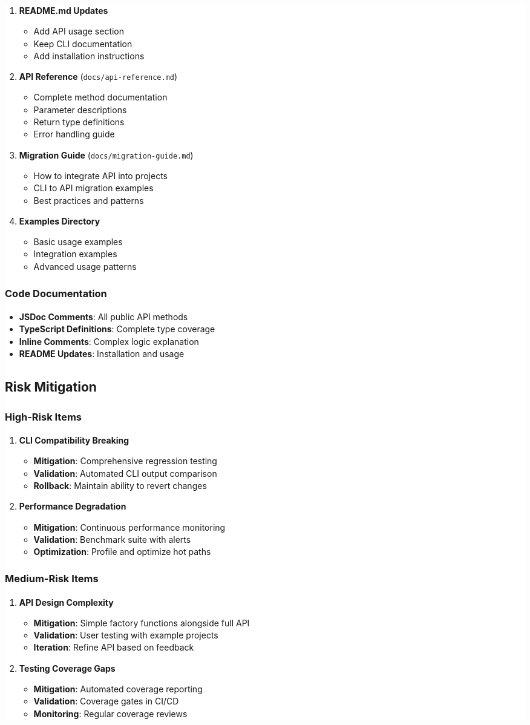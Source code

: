 1. **README.md Updates**
   - Add API usage section
   - Keep CLI documentation
   - Add installation instructions

2. **API Reference** (`docs/api-reference.md`)
   - Complete method documentation
   - Parameter descriptions
   - Return type definitions
   - Error handling guide

3. **Migration Guide** (`docs/migration-guide.md`)
   - How to integrate API into projects
   - CLI to API migration examples
   - Best practices and patterns

4. **Examples Directory**
   - Basic usage examples
   - Integration examples
   - Advanced usage patterns

### Code Documentation

- **JSDoc Comments**: All public API methods
- **TypeScript Definitions**: Complete type coverage
- **Inline Comments**: Complex logic explanation
- **README Updates**: Installation and usage

## Risk Mitigation

### High-Risk Items

1. **CLI Compatibility Breaking**
   - **Mitigation**: Comprehensive regression testing
   - **Validation**: Automated CLI output comparison
   - **Rollback**: Maintain ability to revert changes

2. **Performance Degradation**
   - **Mitigation**: Continuous performance monitoring
   - **Validation**: Benchmark suite with alerts
   - **Optimization**: Profile and optimize hot paths

### Medium-Risk Items

1. **API Design Complexity**
   - **Mitigation**: Simple factory functions alongside full API
   - **Validation**: User testing with example projects
   - **Iteration**: Refine API based on feedback

2. **Testing Coverage Gaps**
   - **Mitigation**: Automated coverage reporting
   - **Validation**: Coverage gates in CI/CD
   - **Monitoring**: Regular coverage reviews
